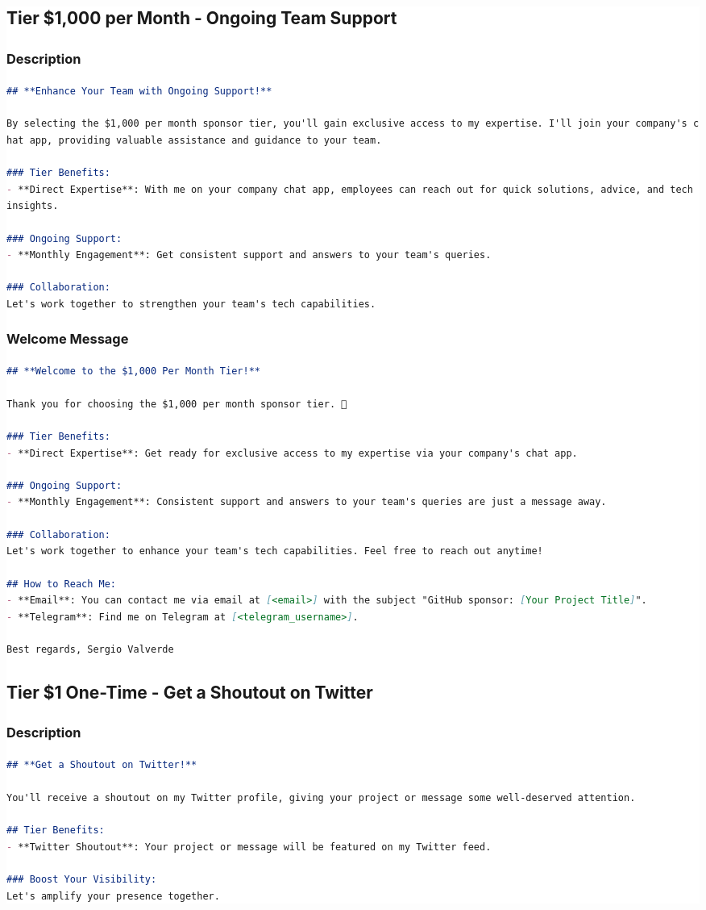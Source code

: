 ## Tier $1,000 per Month - Ongoing Team Support

### Description

```markdown
## **Enhance Your Team with Ongoing Support!**

By selecting the $1,000 per month sponsor tier, you'll gain exclusive access to my expertise. I'll join your company's chat app, providing valuable assistance and guidance to your team.

### Tier Benefits:
- **Direct Expertise**: With me on your company chat app, employees can reach out for quick solutions, advice, and tech insights.

### Ongoing Support:
- **Monthly Engagement**: Get consistent support and answers to your team's queries.

### Collaboration:
Let's work together to strengthen your team's tech capabilities.
```

### Welcome Message

```markdown
## **Welcome to the $1,000 Per Month Tier!**

Thank you for choosing the $1,000 per month sponsor tier. 🚀

### Tier Benefits:
- **Direct Expertise**: Get ready for exclusive access to my expertise via your company's chat app.

### Ongoing Support:
- **Monthly Engagement**: Consistent support and answers to your team's queries are just a message away.

### Collaboration:
Let's work together to enhance your team's tech capabilities. Feel free to reach out anytime!

## How to Reach Me:
- **Email**: You can contact me via email at [<email>] with the subject "GitHub sponsor: [Your Project Title]".
- **Telegram**: Find me on Telegram at [<telegram_username>].

Best regards, Sergio Valverde
```

## Tier $1 One-Time - Get a Shoutout on Twitter

### Description

```markdown
## **Get a Shoutout on Twitter!**

You'll receive a shoutout on my Twitter profile, giving your project or message some well-deserved attention.

## Tier Benefits:
- **Twitter Shoutout**: Your project or message will be featured on my Twitter feed.

### Boost Your Visibility:
Let's amplify your presence together.
```
